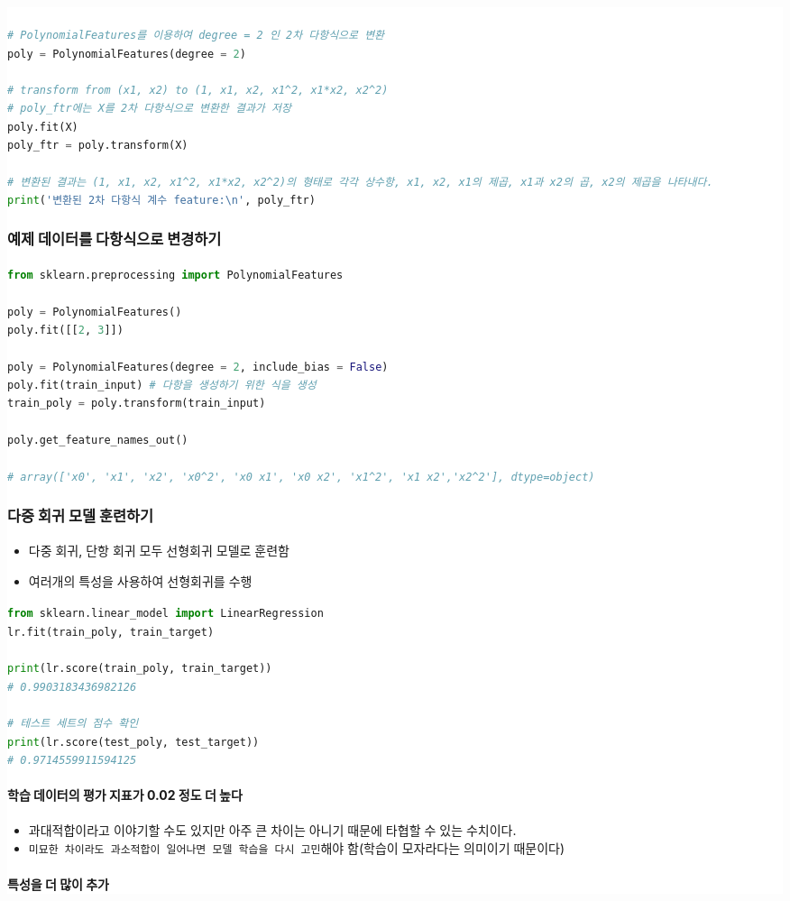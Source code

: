 ```py

# PolynomialFeatures를 이용하여 degree = 2 인 2차 다항식으로 변환
poly = PolynomialFeatures(degree = 2)

# transform from (x1, x2) to (1, x1, x2, x1^2, x1*x2, x2^2)
# poly_ftr에는 X를 2차 다항식으로 변환한 결과가 저장
poly.fit(X)
poly_ftr = poly.transform(X)

# 변환된 결과는 (1, x1, x2, x1^2, x1*x2, x2^2)의 형태로 각각 상수항, x1, x2, x1의 제곱, x1과 x2의 곱, x2의 제곱을 나타내다.
print('변환된 2차 다항식 계수 feature:\n', poly_ftr)
```

### 예제 데이터를 다항식으로 변경하기

```py
from sklearn.preprocessing import PolynomialFeatures

poly = PolynomialFeatures()
poly.fit([[2, 3]])

poly = PolynomialFeatures(degree = 2, include_bias = False)
poly.fit(train_input) # 다항을 생성하기 위한 식을 생성
train_poly = poly.transform(train_input)

poly.get_feature_names_out()

# array(['x0', 'x1', 'x2', 'x0^2', 'x0 x1', 'x0 x2', 'x1^2', 'x1 x2','x2^2'], dtype=object)
```

### 다중 회귀 모델 훈련하기

- 다중 회귀, 단항 회귀 모두 선형회귀 모델로 훈련함

- 여러개의 특성을 사용하여 선형회귀를 수행

```py
from sklearn.linear_model import LinearRegression
lr.fit(train_poly, train_target)

print(lr.score(train_poly, train_target))
# 0.9903183436982126

# 테스트 세트의 점수 확인
print(lr.score(test_poly, test_target))
# 0.9714559911594125
```

#### 학습 데이터의 평가 지표가 0.02 정도 더 높다

- 과대적합이라고 이야기할 수도 있지만 아주 큰 차이는 아니기 때문에 타협할 수 있는 수치이다.
- `미묘한 차이라도 과소적합이 일어나면 모델 학습을 다시 고민`해야 함(학습이 모자라다는 의미이기 때문이다)

#### 특성을 더 많이 추가
